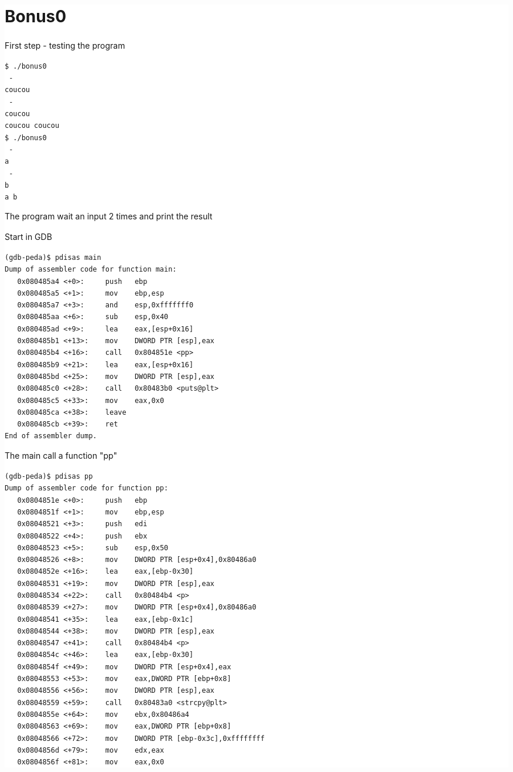 # Bonus0

First step - testing the program

	$ ./bonus0
	 -
	coucou
	 -
	coucou
	coucou coucou
	$ ./bonus0
	 -
	a
	 -
	b
	a b


The program wait an input 2 times and print the result

Start in GDB

	(gdb-peda)$ pdisas main
	Dump of assembler code for function main:
	   0x080485a4 <+0>:		push   ebp
	   0x080485a5 <+1>:		mov    ebp,esp
	   0x080485a7 <+3>:		and    esp,0xfffffff0
	   0x080485aa <+6>:		sub    esp,0x40
	   0x080485ad <+9>:		lea    eax,[esp+0x16]
	   0x080485b1 <+13>:	mov    DWORD PTR [esp],eax
	   0x080485b4 <+16>:	call   0x804851e <pp>
	   0x080485b9 <+21>:	lea    eax,[esp+0x16]
	   0x080485bd <+25>:	mov    DWORD PTR [esp],eax
	   0x080485c0 <+28>:	call   0x80483b0 <puts@plt>
	   0x080485c5 <+33>:	mov    eax,0x0
	   0x080485ca <+38>:	leave
	   0x080485cb <+39>:	ret
	End of assembler dump.

The main call a function "pp"

	(gdb-peda)$ pdisas pp
	Dump of assembler code for function pp:
	   0x0804851e <+0>:		push   ebp
	   0x0804851f <+1>:		mov    ebp,esp
	   0x08048521 <+3>:		push   edi
	   0x08048522 <+4>:		push   ebx
	   0x08048523 <+5>:		sub    esp,0x50
	   0x08048526 <+8>:		mov    DWORD PTR [esp+0x4],0x80486a0
	   0x0804852e <+16>:	lea    eax,[ebp-0x30]
	   0x08048531 <+19>:	mov    DWORD PTR [esp],eax
	   0x08048534 <+22>:	call   0x80484b4 <p>
	   0x08048539 <+27>:	mov    DWORD PTR [esp+0x4],0x80486a0
	   0x08048541 <+35>:	lea    eax,[ebp-0x1c]
	   0x08048544 <+38>:	mov    DWORD PTR [esp],eax
	   0x08048547 <+41>:	call   0x80484b4 <p>
	   0x0804854c <+46>:	lea    eax,[ebp-0x30]
	   0x0804854f <+49>:	mov    DWORD PTR [esp+0x4],eax
	   0x08048553 <+53>:	mov    eax,DWORD PTR [ebp+0x8]
	   0x08048556 <+56>:	mov    DWORD PTR [esp],eax
	   0x08048559 <+59>:	call   0x80483a0 <strcpy@plt>
	   0x0804855e <+64>:	mov    ebx,0x80486a4
	   0x08048563 <+69>:	mov    eax,DWORD PTR [ebp+0x8]
	   0x08048566 <+72>:	mov    DWORD PTR [ebp-0x3c],0xffffffff
	   0x0804856d <+79>:	mov    edx,eax
	   0x0804856f <+81>:	mov    eax,0x0
